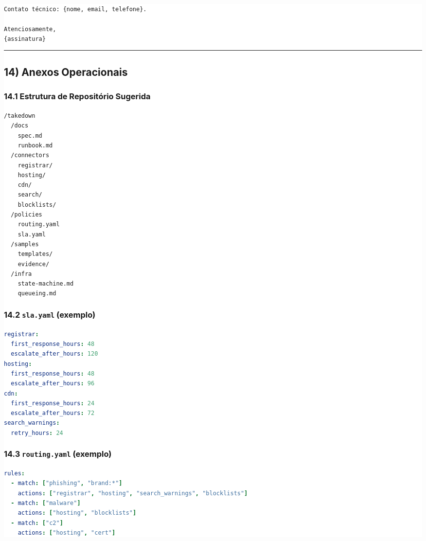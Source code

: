 ```
Contato técnico: {nome, email, telefone}.

Atenciosamente,
{assinatura}
```

---

## 14) Anexos Operacionais

### 14.1 Estrutura de Repositório Sugerida
```
/takedown
  /docs
    spec.md
    runbook.md
  /connectors
    registrar/
    hosting/
    cdn/
    search/
    blocklists/
  /policies
    routing.yaml
    sla.yaml
  /samples
    templates/
    evidence/
  /infra
    state-machine.md
    queueing.md
```

### 14.2 `sla.yaml` (exemplo)
```yaml
registrar:
  first_response_hours: 48
  escalate_after_hours: 120
hosting:
  first_response_hours: 48
  escalate_after_hours: 96
cdn:
  first_response_hours: 24
  escalate_after_hours: 72
search_warnings:
  retry_hours: 24
```

### 14.3 `routing.yaml` (exemplo)
```yaml
rules:
  - match: ["phishing", "brand:*"]
    actions: ["registrar", "hosting", "search_warnings", "blocklists"]
  - match: ["malware"]
    actions: ["hosting", "blocklists"]
  - match: ["c2"]
    actions: ["hosting", "cert"]
```
